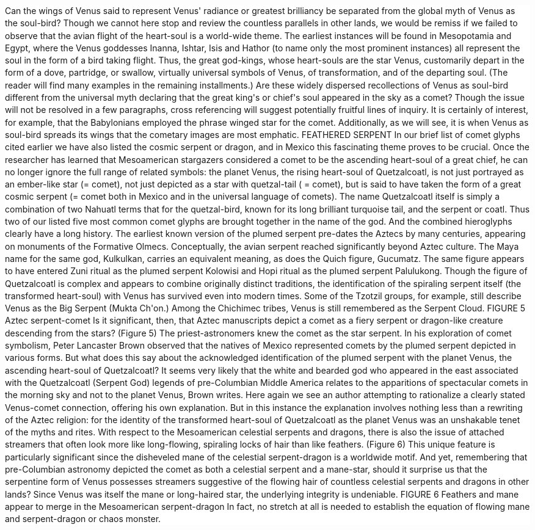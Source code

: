 Can the wings of Venus said to represent Venus' radiance or greatest brilliancy be separated from the global myth of Venus as the soul-bird? Though we cannot here stop and review the countless parallels in other lands, we would be remiss if we failed to observe that the avian flight of the heart-soul is a world-wide theme. The earliest instances will be found in Mesopotamia and Egypt, where the Venus goddesses Inanna, Ishtar, Isis and Hathor (to name only the most prominent instances) all represent the soul in the form of a bird taking flight.
Thus, the great god-kings, whose heart-souls are the star Venus, customarily depart in the form of a dove, partridge, or swallow, virtually universal symbols of Venus, of transformation, and of the departing soul. (The reader will find many examples in the remaining installments.)
Are these widely dispersed recollections of Venus as soul-bird different from the universal myth declaring that the great king's or chief's soul appeared in the sky as a comet? Though the issue will not be resolved in a few paragraphs, cross referencing will suggest potentially fruitful lines of inquiry. It is certainly of interest, for example, that the Babylonians employed the phrase winged star for the comet.
Additionally, as we will see, it is when Venus as soul-bird spreads its wings that the cometary images are most emphatic.
FEATHERED SERPENT In our brief list of comet glyphs cited earlier we have also listed the cosmic serpent or dragon, and in Mexico this fascinating theme proves to be crucial.
Once the researcher has learned that Mesoamerican stargazers considered a comet to be the ascending heart-soul of a great chief, he can no longer ignore the full range of related symbols:
the planet Venus, the rising heart-soul of Quetzalcoatl, is not just portrayed as an ember-like star (= comet), not just depicted as a star with quetzal-tail ( = comet), but is said to have taken the form of a great cosmic serpent (= comet both in Mexico and in the universal language of comets).
The name Quetzalcoatl itself is simply a combination of two Nahuatl terms that for the quetzal-bird, known for its long brilliant turquoise tail, and the serpent or coatl.
Thus two of our listed five most common comet glyphs are brought together in the name of the god. And the combined hieroglyphs clearly have a long history. The earliest known version of the plumed serpent pre-dates the Aztecs by many centuries, appearing on monuments of the Formative Olmecs. Conceptually, the avian serpent reached significantly beyond Aztec culture.
The Maya name for the same god, Kulkulkan, carries an equivalent meaning, as does the Quich figure, Gucumatz. The same figure appears to have entered Zuni ritual as the plumed serpent Kolowisi and Hopi ritual as the plumed serpent Palulukong. Though the figure of Quetzalcoatl is complex and appears to combine originally distinct traditions, the identification of the spiraling serpent itself (the transformed heart-soul) with Venus has survived even into modern times. Some of the Tzotzil groups, for example, still describe Venus as the Big Serpent (Mukta Ch'on.)
Among the Chichimec tribes, Venus is still remembered as the Serpent Cloud.
FIGURE 5
Aztec serpent-comet
Is it significant, then, that Aztec manuscripts depict a comet as a fiery serpent or dragon-like creature descending from the stars? (Figure 5)
The priest-astronomers knew the comet as the star serpent. In his exploration of comet symbolism, Peter Lancaster Brown observed that the natives of Mexico represented comets by the plumed serpent depicted in various forms. But what does this say about the acknowledged identification of the plumed serpent with the planet Venus, the ascending heart-soul of Quetzalcoatl?
It seems very likely that the white and bearded god who appeared in the east associated with the Quetzalcoatl (Serpent God) legends of pre-Columbian Middle America relates to the apparitions of spectacular comets in the morning sky and not to the planet Venus, Brown writes.
Here again we see an author attempting to rationalize a clearly stated Venus-comet connection, offering his own explanation. But in this instance the explanation involves nothing less than a rewriting of the Aztec religion: for the identity of the transformed heart-soul of Quetzalcoatl as the planet Venus was an unshakable tenet of the myths and rites. With respect to the Mesoamerican celestial serpents and dragons, there is also the issue of attached streamers that often look more like long-flowing, spiraling locks of hair than like feathers. (Figure 6)
This unique feature is particularly significant since the disheveled mane of the celestial serpent-dragon is a worldwide motif. And yet, remembering that pre-Columbian astronomy depicted the comet as both a celestial serpent and a mane-star, should it surprise us that the serpentine form of Venus possesses streamers suggestive of the flowing hair of countless celestial serpents and dragons in other lands?
Since Venus was itself the mane or long-haired star, the underlying integrity is undeniable.
FIGURE 6
Feathers and mane appear to merge in the Mesoamerican serpent-dragon
In fact, no stretch at all is needed to establish the equation of flowing mane and serpent-dragon or chaos monster.